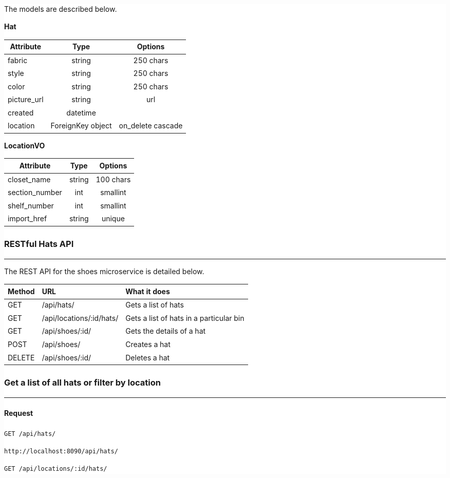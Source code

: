 The models are described below.


**Hat**

| Attribute   |       Type        |      Options      |
| ----------- | :---------------: | :---------------: |
| fabric      |      string       |     250 chars     |
| style       |      string       |     250 chars     |
| color       |      string       |     250 chars     |
| picture_url |      string       |        url        |
| created     |     datetime      |                   |
| location    | ForeignKey object | on_delete cascade |

**LocationVO**

| Attribute      |  Type  |  Options  |
| -------------- | :----: | :-------: |
| closet_name    | string | 100 chars |
| section_number |  int   | smallint  |
| shelf_number   |  int   | smallint  |
| import_href    | string |  unique   |

### RESTful Hats API
---
The REST API for the shoes microservice is detailed below.

| Method | URL                      | What it does                            |
| ------ | :----------------------- | :-------------------------------------- |
| GET    | /api/hats/               | Gets a list of hats                     |
| GET    | /api/locations/:id/hats/ | Gets a list of hats in a particular bin |
| GET    | /api/shoes/:id/          | Gets the details of a hat               |
| POST   | /api/shoes/              | Creates a hat                           |
| DELETE | /api/shoes/:id/          | Deletes a hat                           |
### Get a list of all hats or filter by location
---
#### **Request**

`GET /api/hats/`

    http://localhost:8090/api/hats/

`GET /api/locations/:id/hats/`
